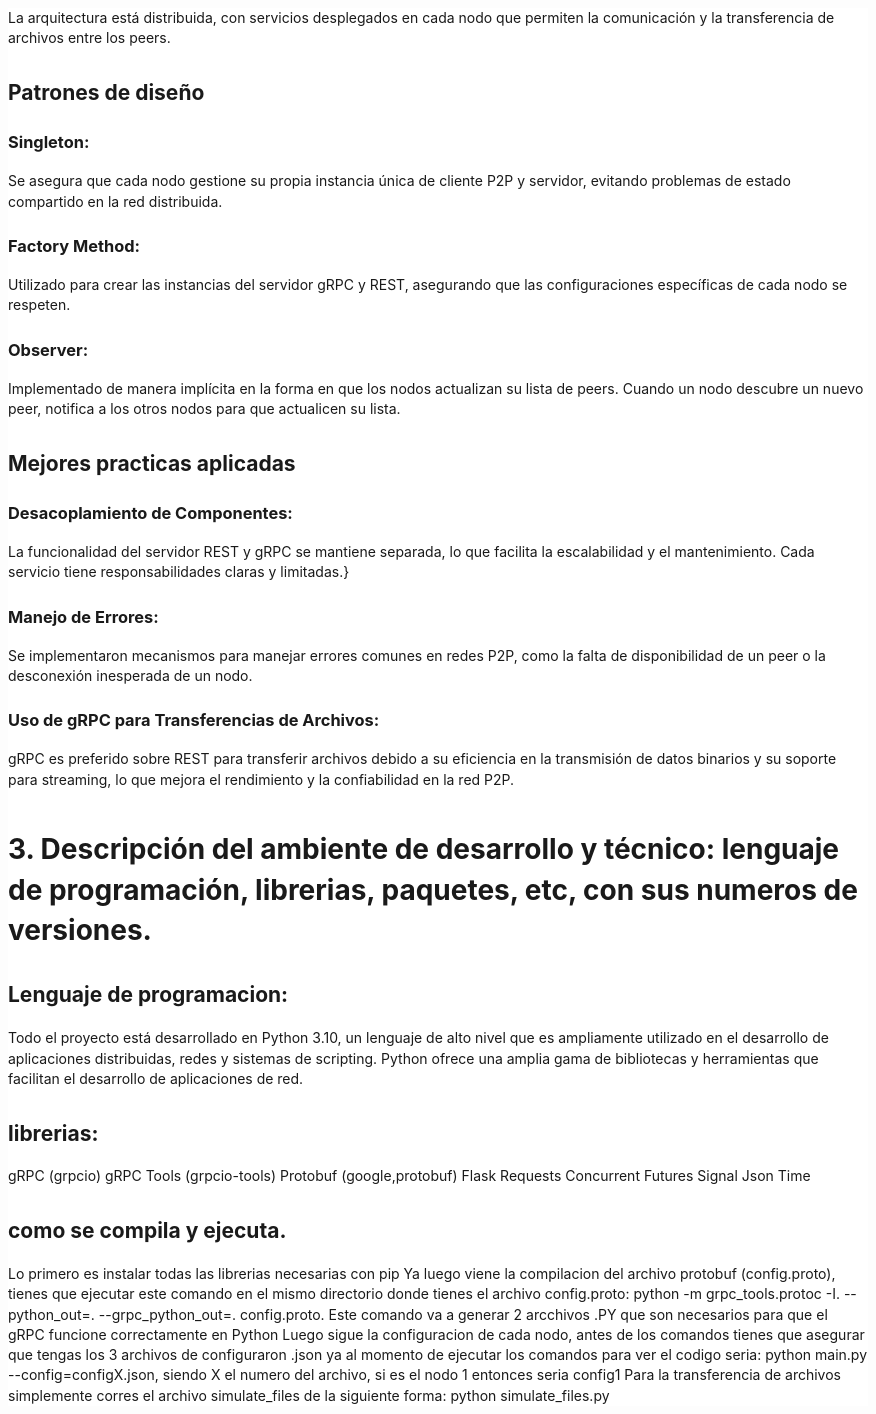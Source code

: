 La arquitectura está distribuida, con servicios desplegados en cada nodo que permiten la comunicación y la transferencia de archivos entre los peers.
## Patrones de diseño  
### Singleton: 
Se asegura que cada nodo gestione su propia instancia única de cliente P2P y servidor, evitando problemas de estado compartido en la red distribuida.
### Factory Method: 
Utilizado para crear las instancias del servidor gRPC y REST, asegurando que las configuraciones específicas de cada nodo se respeten.
### Observer:
Implementado de manera implícita en la forma en que los nodos actualizan su lista de peers. Cuando un nodo descubre un nuevo peer, notifica a los otros nodos para que actualicen su lista.
## Mejores practicas aplicadas
### Desacoplamiento de Componentes: 
La funcionalidad del servidor REST y gRPC se mantiene separada, lo que facilita la escalabilidad y el mantenimiento. Cada servicio tiene responsabilidades claras y limitadas.}
### Manejo de Errores:
Se implementaron mecanismos para manejar errores comunes en redes P2P, como la falta de disponibilidad de un peer o la desconexión inesperada de un nodo.
### Uso de gRPC para Transferencias de Archivos: 
gRPC es preferido sobre REST para transferir archivos debido a su eficiencia en la transmisión de datos binarios y su soporte para streaming, lo que mejora el rendimiento y la confiabilidad en la red P2P.
# 3. Descripción del ambiente de desarrollo y técnico: lenguaje de programación, librerias, paquetes, etc, con sus numeros de versiones.
## Lenguaje de programacion:
 Todo el proyecto está desarrollado en Python 3.10, un lenguaje de alto nivel que es ampliamente utilizado en el desarrollo de aplicaciones distribuidas, redes y sistemas de scripting. Python ofrece una amplia gama de bibliotecas y herramientas que facilitan el desarrollo de aplicaciones de red.
## librerias: 
gRPC (grpcio)
gRPC Tools (grpcio-tools)
Protobuf (google,protobuf)
Flask
Requests
Concurrent Futures
Signal
Json
Time
## como se compila y ejecuta.
Lo primero es instalar todas las librerias necesarias con pip
Ya luego viene la compilacion del archivo protobuf (config.proto), tienes que ejecutar este comando en el mismo directorio donde tienes el archivo config.proto: python -m grpc_tools.protoc -I. --python_out=. --grpc_python_out=. config.proto. Este comando va a generar 2 arcchivos .PY que son necesarios para que el gRPC funcione correctamente en Python
Luego sigue la configuracion de cada nodo, antes de los comandos tienes que asegurar que tengas los 3 archivos de configuraron .json
ya al momento de ejecutar los comandos para ver el codigo seria: python main.py --config=configX.json, siendo X el numero del archivo, si es el nodo 1 entonces seria config1
Para la transferencia de archivos simplemente corres el archivo  simulate_files de la siguiente forma: python simulate_files.py